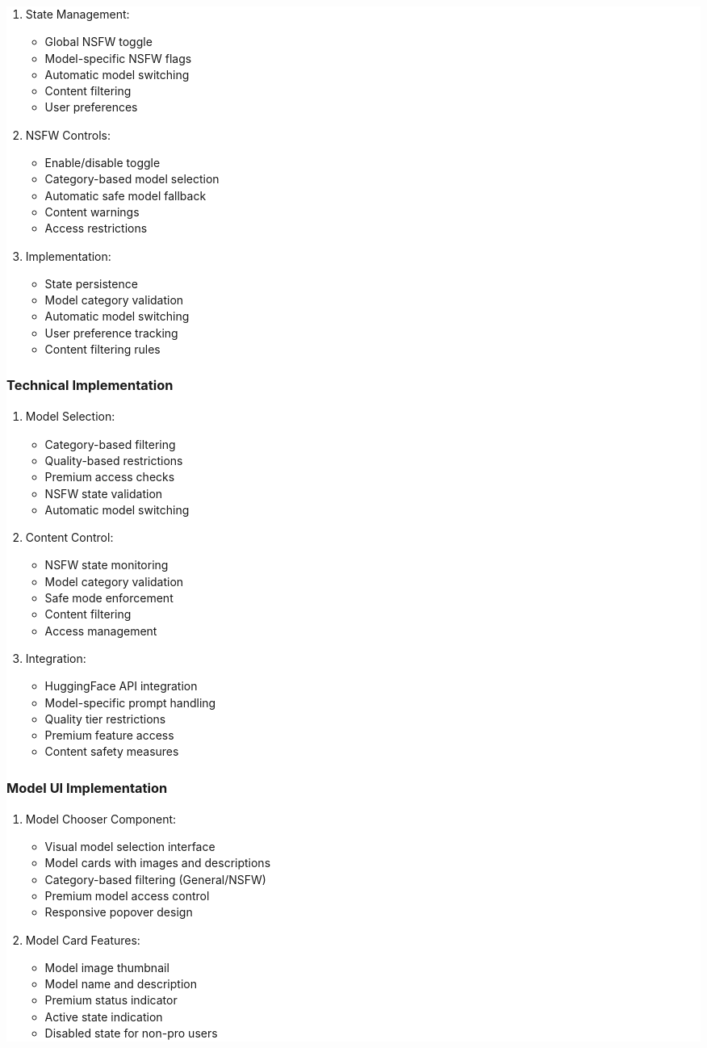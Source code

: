 1. State Management:
   - Global NSFW toggle
   - Model-specific NSFW flags
   - Automatic model switching
   - Content filtering
   - User preferences

2. NSFW Controls:
   - Enable/disable toggle
   - Category-based model selection
   - Automatic safe model fallback
   - Content warnings
   - Access restrictions

3. Implementation:
   - State persistence
   - Model category validation
   - Automatic model switching
   - User preference tracking
   - Content filtering rules

### Technical Implementation
1. Model Selection:
   - Category-based filtering
   - Quality-based restrictions
   - Premium access checks
   - NSFW state validation
   - Automatic model switching

2. Content Control:
   - NSFW state monitoring
   - Model category validation
   - Safe mode enforcement
   - Content filtering
   - Access management

3. Integration:
   - HuggingFace API integration
   - Model-specific prompt handling
   - Quality tier restrictions
   - Premium feature access
   - Content safety measures

### Model UI Implementation

1. Model Chooser Component:
   - Visual model selection interface
   - Model cards with images and descriptions
   - Category-based filtering (General/NSFW)
   - Premium model access control
   - Responsive popover design

2. Model Card Features:
   - Model image thumbnail
   - Model name and description
   - Premium status indicator
   - Active state indication
   - Disabled state for non-pro users
